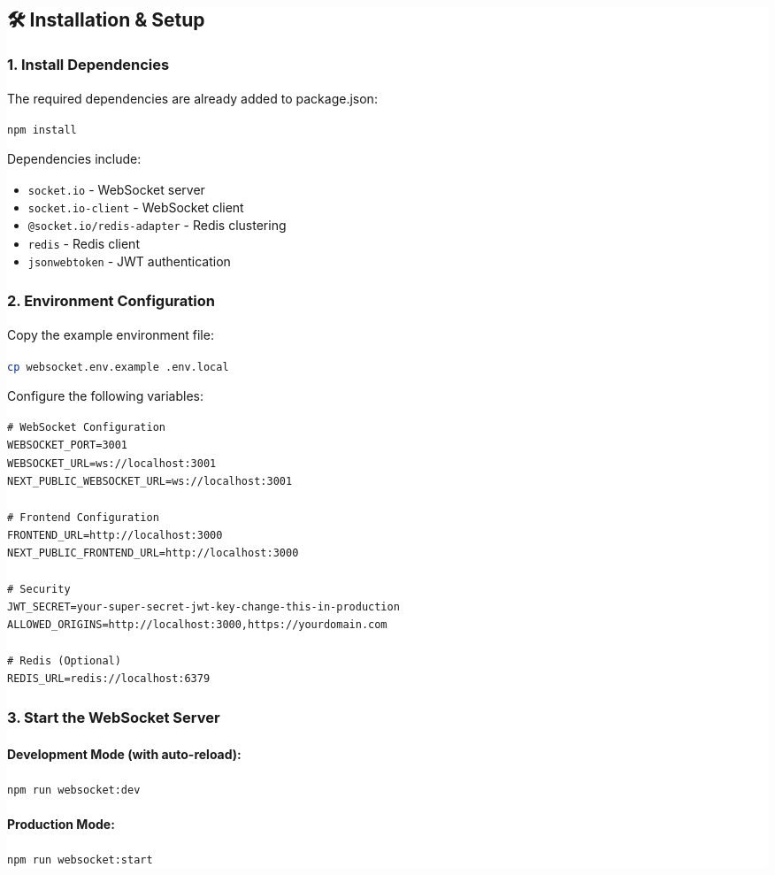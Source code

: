 ## 🛠 Installation & Setup

### 1. Install Dependencies

The required dependencies are already added to package.json:

```bash
npm install
```

Dependencies include:
- `socket.io` - WebSocket server
- `socket.io-client` - WebSocket client  
- `@socket.io/redis-adapter` - Redis clustering
- `redis` - Redis client
- `jsonwebtoken` - JWT authentication

### 2. Environment Configuration

Copy the example environment file:

```bash
cp websocket.env.example .env.local
```

Configure the following variables:

```env
# WebSocket Configuration
WEBSOCKET_PORT=3001
WEBSOCKET_URL=ws://localhost:3001
NEXT_PUBLIC_WEBSOCKET_URL=ws://localhost:3001

# Frontend Configuration  
FRONTEND_URL=http://localhost:3000
NEXT_PUBLIC_FRONTEND_URL=http://localhost:3000

# Security
JWT_SECRET=your-super-secret-jwt-key-change-this-in-production
ALLOWED_ORIGINS=http://localhost:3000,https://yourdomain.com

# Redis (Optional)
REDIS_URL=redis://localhost:6379
```

### 3. Start the WebSocket Server

#### Development Mode (with auto-reload):
```bash
npm run websocket:dev
```

#### Production Mode:
```bash
npm run websocket:start
```
